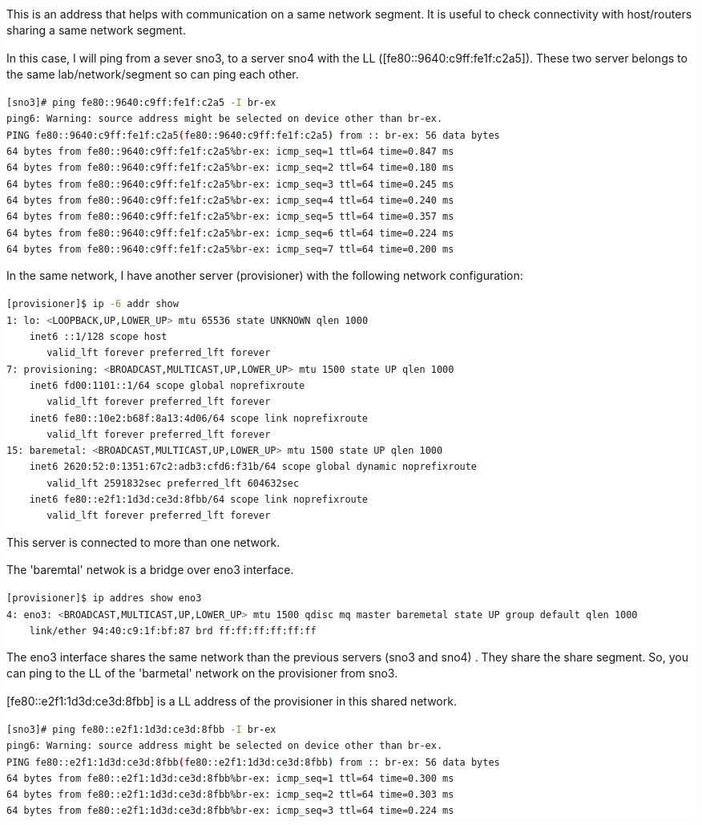 This is an address that helps with communication on a same network segment. It is useful to check connectivity with host/routers sharing a same network segment.

In this case, I will ping from a sever sno3, to a server  sno4 with the LL ([fe80::9640:c9ff:fe1f:c2a5]). These two server belongs to the same lab/network/segment so can ping each other. 

```bash
[sno3]# ping fe80::9640:c9ff:fe1f:c2a5 -I br-ex
ping6: Warning: source address might be selected on device other than br-ex.
PING fe80::9640:c9ff:fe1f:c2a5(fe80::9640:c9ff:fe1f:c2a5) from :: br-ex: 56 data bytes
64 bytes from fe80::9640:c9ff:fe1f:c2a5%br-ex: icmp_seq=1 ttl=64 time=0.847 ms
64 bytes from fe80::9640:c9ff:fe1f:c2a5%br-ex: icmp_seq=2 ttl=64 time=0.180 ms
64 bytes from fe80::9640:c9ff:fe1f:c2a5%br-ex: icmp_seq=3 ttl=64 time=0.245 ms
64 bytes from fe80::9640:c9ff:fe1f:c2a5%br-ex: icmp_seq=4 ttl=64 time=0.240 ms
64 bytes from fe80::9640:c9ff:fe1f:c2a5%br-ex: icmp_seq=5 ttl=64 time=0.357 ms
64 bytes from fe80::9640:c9ff:fe1f:c2a5%br-ex: icmp_seq=6 ttl=64 time=0.224 ms
64 bytes from fe80::9640:c9ff:fe1f:c2a5%br-ex: icmp_seq=7 ttl=64 time=0.200 ms
```

In the same network, I have another server (provisioner) with the following network configuration:

```bash
[provisioner]$ ip -6 addr show
1: lo: <LOOPBACK,UP,LOWER_UP> mtu 65536 state UNKNOWN qlen 1000
    inet6 ::1/128 scope host 
       valid_lft forever preferred_lft forever
7: provisioning: <BROADCAST,MULTICAST,UP,LOWER_UP> mtu 1500 state UP qlen 1000
    inet6 fd00:1101::1/64 scope global noprefixroute 
       valid_lft forever preferred_lft forever
    inet6 fe80::10e2:b68f:8a13:4d06/64 scope link noprefixroute 
       valid_lft forever preferred_lft forever
15: baremetal: <BROADCAST,MULTICAST,UP,LOWER_UP> mtu 1500 state UP qlen 1000
    inet6 2620:52:0:1351:67c2:adb3:cfd6:f31b/64 scope global dynamic noprefixroute 
       valid_lft 2591832sec preferred_lft 604632sec
    inet6 fe80::e2f1:1d3d:ce3d:8fbb/64 scope link noprefixroute 
       valid_lft forever preferred_lft forever
```

This server is connected to more than one network. 

The 'baremtal' netwok is a bridge over eno3 interface.

```bash
[provisioner]$ ip addres show eno3
4: eno3: <BROADCAST,MULTICAST,UP,LOWER_UP> mtu 1500 qdisc mq master baremetal state UP group default qlen 1000
    link/ether 94:40:c9:1f:bf:87 brd ff:ff:ff:ff:ff:ff
```

The eno3 interface shares the same network than the previous servers (sno3 and sno4) . They share the share segment. So, you can ping to the LL of the 'barmetal' network on the provisioner from sno3.

[fe80::e2f1:1d3d:ce3d:8fbb] is a LL  address of the provisioner in this shared network.

```bash
[sno3]# ping fe80::e2f1:1d3d:ce3d:8fbb -I br-ex
ping6: Warning: source address might be selected on device other than br-ex.
PING fe80::e2f1:1d3d:ce3d:8fbb(fe80::e2f1:1d3d:ce3d:8fbb) from :: br-ex: 56 data bytes
64 bytes from fe80::e2f1:1d3d:ce3d:8fbb%br-ex: icmp_seq=1 ttl=64 time=0.300 ms
64 bytes from fe80::e2f1:1d3d:ce3d:8fbb%br-ex: icmp_seq=2 ttl=64 time=0.303 ms
64 bytes from fe80::e2f1:1d3d:ce3d:8fbb%br-ex: icmp_seq=3 ttl=64 time=0.224 ms
```
